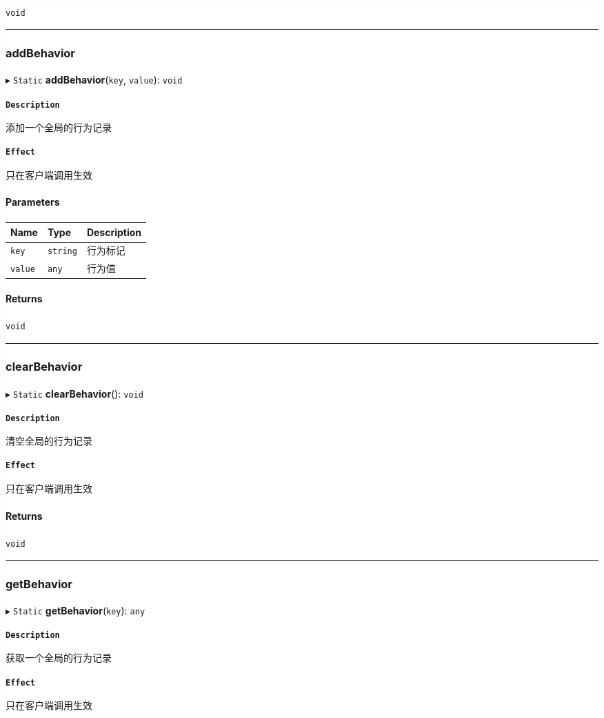 `void`

---

### addBehavior

▸ `Static` **addBehavior**(`key`, `value`): `void`

**`Description`**

添加一个全局的行为记录

**`Effect`**

只在客户端调用生效

#### Parameters

| Name    | Type     | Description |
| :------ | :------- | :---------- |
| `key`   | `string` | 行为标记    |
| `value` | `any`    | 行为值      |

#### Returns

`void`

---

### clearBehavior

▸ `Static` **clearBehavior**(): `void`

**`Description`**

清空全局的行为记录

**`Effect`**

只在客户端调用生效

#### Returns

`void`

---

### getBehavior

▸ `Static` **getBehavior**(`key`): `any`

**`Description`**

获取一个全局的行为记录

**`Effect`**

只在客户端调用生效
